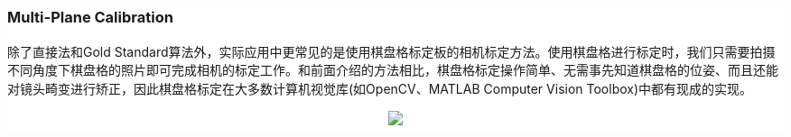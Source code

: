### Multi-Plane Calibration

除了直接法和Gold Standard算法外，实际应用中更常见的是使用棋盘格标定板的相机标定方法。使用棋盘格进行标定时，我们只需要拍摄不同角度下棋盘格的照片即可完成相机的标定工作。和前面介绍的方法相比，棋盘格标定操作简单、无需事先知道棋盘格的位姿、而且还能对镜头畸变进行矫正，因此棋盘格标定在大多数计算机视觉库(如OpenCV、MATLAB Computer Vision Toolbox)中都有现成的实现。

<div align=center>
<img src="https://i.imgur.com/WHgRV33.png" width="90%">
</div>